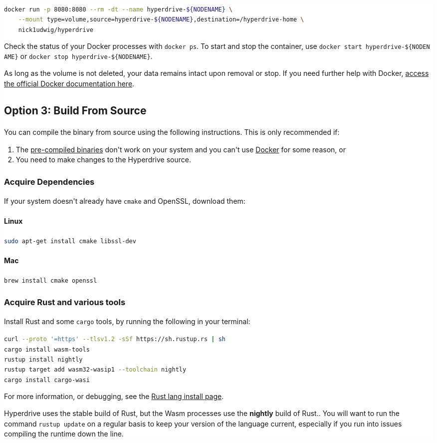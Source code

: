 ```bash
docker run -p 8080:8080 --rm -dt --name hyperdrive-${NODENAME} \
    --mount type=volume,source=hyperdrive-${NODENAME},destination=/hyperdrive-home \
    nick1udwig/hyperdrive
```

Check the status of your Docker processes with `docker ps`.
To start and stop the container, use `docker start hyperdrive-${NODENAME}` or `docker stop hyperdrive-${NODENAME}`.

As long as the volume is not deleted, your data remains intact upon removal or stop.
If you need further help with Docker, [access the official Docker documentation here](https://docs.docker.com/manuals/).

## Option 3: Build From Source

You can compile the binary from source using the following instructions.
This is only recommended if:

1. The [pre-compiled binaries](#download-binary) don't work on your system and you can't use [Docker](#docker) for some reason, or
2. You need to make changes to the Hyperdrive source.

### Acquire Dependencies

If your system doesn't already have `cmake` and OpenSSL, download them:

#### Linux

```bash
sudo apt-get install cmake libssl-dev
```

#### Mac

```bash
brew install cmake openssl
```

### Acquire Rust and various tools

Install Rust and some `cargo` tools, by running the following in your terminal:

```bash
curl --proto '=https' --tlsv1.2 -sSf https://sh.rustup.rs | sh
cargo install wasm-tools
rustup install nightly
rustup target add wasm32-wasip1 --toolchain nightly
cargo install cargo-wasi
```

For more information, or debugging, see the [Rust lang install page](https://www.rust-lang.org/tools/install).

Hyperdrive uses the stable build of Rust, but the Wasm processes use the **nightly** build of Rust..
You will want to run the command `rustup update` on a regular basis to keep your version of the language current, especially if you run into issues compiling the runtime down the line.
